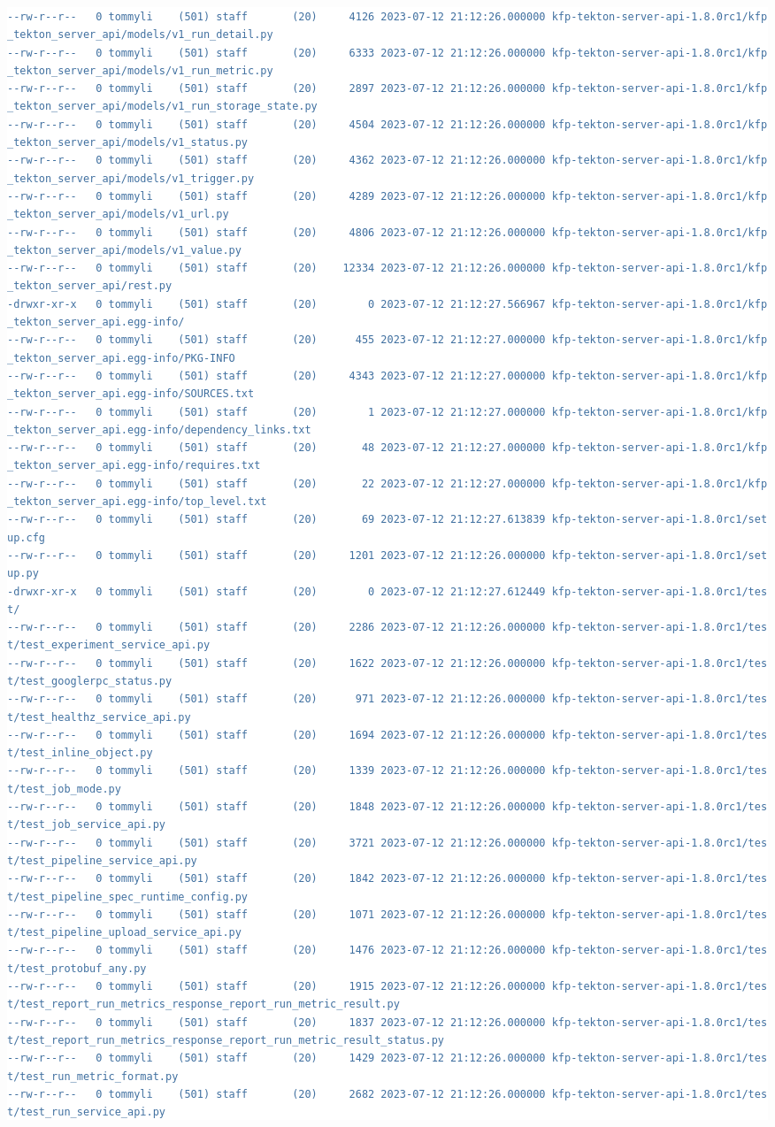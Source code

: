 ```diff
--rw-r--r--   0 tommyli    (501) staff       (20)     4126 2023-07-12 21:12:26.000000 kfp-tekton-server-api-1.8.0rc1/kfp_tekton_server_api/models/v1_run_detail.py
--rw-r--r--   0 tommyli    (501) staff       (20)     6333 2023-07-12 21:12:26.000000 kfp-tekton-server-api-1.8.0rc1/kfp_tekton_server_api/models/v1_run_metric.py
--rw-r--r--   0 tommyli    (501) staff       (20)     2897 2023-07-12 21:12:26.000000 kfp-tekton-server-api-1.8.0rc1/kfp_tekton_server_api/models/v1_run_storage_state.py
--rw-r--r--   0 tommyli    (501) staff       (20)     4504 2023-07-12 21:12:26.000000 kfp-tekton-server-api-1.8.0rc1/kfp_tekton_server_api/models/v1_status.py
--rw-r--r--   0 tommyli    (501) staff       (20)     4362 2023-07-12 21:12:26.000000 kfp-tekton-server-api-1.8.0rc1/kfp_tekton_server_api/models/v1_trigger.py
--rw-r--r--   0 tommyli    (501) staff       (20)     4289 2023-07-12 21:12:26.000000 kfp-tekton-server-api-1.8.0rc1/kfp_tekton_server_api/models/v1_url.py
--rw-r--r--   0 tommyli    (501) staff       (20)     4806 2023-07-12 21:12:26.000000 kfp-tekton-server-api-1.8.0rc1/kfp_tekton_server_api/models/v1_value.py
--rw-r--r--   0 tommyli    (501) staff       (20)    12334 2023-07-12 21:12:26.000000 kfp-tekton-server-api-1.8.0rc1/kfp_tekton_server_api/rest.py
-drwxr-xr-x   0 tommyli    (501) staff       (20)        0 2023-07-12 21:12:27.566967 kfp-tekton-server-api-1.8.0rc1/kfp_tekton_server_api.egg-info/
--rw-r--r--   0 tommyli    (501) staff       (20)      455 2023-07-12 21:12:27.000000 kfp-tekton-server-api-1.8.0rc1/kfp_tekton_server_api.egg-info/PKG-INFO
--rw-r--r--   0 tommyli    (501) staff       (20)     4343 2023-07-12 21:12:27.000000 kfp-tekton-server-api-1.8.0rc1/kfp_tekton_server_api.egg-info/SOURCES.txt
--rw-r--r--   0 tommyli    (501) staff       (20)        1 2023-07-12 21:12:27.000000 kfp-tekton-server-api-1.8.0rc1/kfp_tekton_server_api.egg-info/dependency_links.txt
--rw-r--r--   0 tommyli    (501) staff       (20)       48 2023-07-12 21:12:27.000000 kfp-tekton-server-api-1.8.0rc1/kfp_tekton_server_api.egg-info/requires.txt
--rw-r--r--   0 tommyli    (501) staff       (20)       22 2023-07-12 21:12:27.000000 kfp-tekton-server-api-1.8.0rc1/kfp_tekton_server_api.egg-info/top_level.txt
--rw-r--r--   0 tommyli    (501) staff       (20)       69 2023-07-12 21:12:27.613839 kfp-tekton-server-api-1.8.0rc1/setup.cfg
--rw-r--r--   0 tommyli    (501) staff       (20)     1201 2023-07-12 21:12:26.000000 kfp-tekton-server-api-1.8.0rc1/setup.py
-drwxr-xr-x   0 tommyli    (501) staff       (20)        0 2023-07-12 21:12:27.612449 kfp-tekton-server-api-1.8.0rc1/test/
--rw-r--r--   0 tommyli    (501) staff       (20)     2286 2023-07-12 21:12:26.000000 kfp-tekton-server-api-1.8.0rc1/test/test_experiment_service_api.py
--rw-r--r--   0 tommyli    (501) staff       (20)     1622 2023-07-12 21:12:26.000000 kfp-tekton-server-api-1.8.0rc1/test/test_googlerpc_status.py
--rw-r--r--   0 tommyli    (501) staff       (20)      971 2023-07-12 21:12:26.000000 kfp-tekton-server-api-1.8.0rc1/test/test_healthz_service_api.py
--rw-r--r--   0 tommyli    (501) staff       (20)     1694 2023-07-12 21:12:26.000000 kfp-tekton-server-api-1.8.0rc1/test/test_inline_object.py
--rw-r--r--   0 tommyli    (501) staff       (20)     1339 2023-07-12 21:12:26.000000 kfp-tekton-server-api-1.8.0rc1/test/test_job_mode.py
--rw-r--r--   0 tommyli    (501) staff       (20)     1848 2023-07-12 21:12:26.000000 kfp-tekton-server-api-1.8.0rc1/test/test_job_service_api.py
--rw-r--r--   0 tommyli    (501) staff       (20)     3721 2023-07-12 21:12:26.000000 kfp-tekton-server-api-1.8.0rc1/test/test_pipeline_service_api.py
--rw-r--r--   0 tommyli    (501) staff       (20)     1842 2023-07-12 21:12:26.000000 kfp-tekton-server-api-1.8.0rc1/test/test_pipeline_spec_runtime_config.py
--rw-r--r--   0 tommyli    (501) staff       (20)     1071 2023-07-12 21:12:26.000000 kfp-tekton-server-api-1.8.0rc1/test/test_pipeline_upload_service_api.py
--rw-r--r--   0 tommyli    (501) staff       (20)     1476 2023-07-12 21:12:26.000000 kfp-tekton-server-api-1.8.0rc1/test/test_protobuf_any.py
--rw-r--r--   0 tommyli    (501) staff       (20)     1915 2023-07-12 21:12:26.000000 kfp-tekton-server-api-1.8.0rc1/test/test_report_run_metrics_response_report_run_metric_result.py
--rw-r--r--   0 tommyli    (501) staff       (20)     1837 2023-07-12 21:12:26.000000 kfp-tekton-server-api-1.8.0rc1/test/test_report_run_metrics_response_report_run_metric_result_status.py
--rw-r--r--   0 tommyli    (501) staff       (20)     1429 2023-07-12 21:12:26.000000 kfp-tekton-server-api-1.8.0rc1/test/test_run_metric_format.py
--rw-r--r--   0 tommyli    (501) staff       (20)     2682 2023-07-12 21:12:26.000000 kfp-tekton-server-api-1.8.0rc1/test/test_run_service_api.py
```